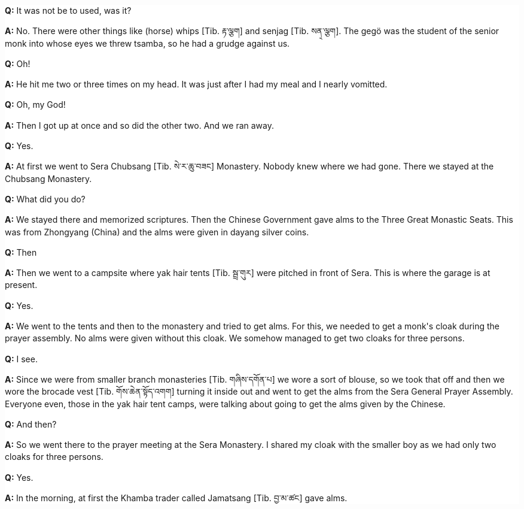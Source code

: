 **Q:**  It was not be to used, was it?   

**A:**  No. There were other things like (horse) whips [Tib. རྟ་ལྕག] and senjag [Tib. སན྄་ལྕག]. The <span class="tooltip" data-text="[tib. དགེ་སྐོས] The main disciplinary official in a monastic college (tratsang).">gegö</span> was the student of the senior monk into whose eyes we threw <span class="tooltip" data-text="[tib. རྩམ་པ] The traditional Tibetan staple food that consists of grain that is roasted (popped), usually in heated sand, and then ground into a flour.">tsamba</span>, so he had a grudge against us.   

**Q:**  Oh!   

**A:**  He hit me two or three times on my head. It was just after I had my meal and I nearly vomitted.   

**Q:**  Oh, my God!   

**A:**  Then I got up at once and so did the other two. And we ran away.   

**Q:**  Yes.   

**A:**  At first we went to Sera Chubsang [Tib. སེ་ར་ཆུ་བཟང] Monastery. Nobody knew where we had gone. There we stayed at the Chubsang Monastery.   

**Q:**  What did you do?   

**A:**  We stayed there and memorized scriptures. Then the Chinese Government gave alms to the Three Great Monastic Seats. This was from Zhongyang (China) and the alms were given in <span class="tooltip" data-text="[tib. ད་ཡང; ch. 大洋] A Chinese silver dollar that had the image of Yuan Shikai on its face. It was used by the Chinese government in Tibet in the 1950s because Tibetans did not accept Chinese paper currency.">dayang</span> silver coins.   

**Q:**  Then   

**A:**  Then we went to a campsite where yak hair tents [Tib. སྦྲ་གུར] were pitched in front of Sera. This is where the garage is at present.   

**Q:**  Yes.   

**A:**  We went to the tents and then to the monastery and tried to get alms. For this, we needed to get a monk's cloak during the prayer assembly. No alms were given without this cloak. We somehow managed to get two cloaks for three persons.   

**Q:**  I see.   

**A:**  Since we were from smaller branch monasteries [Tib. གཞིས་དགོན་པ] we wore a sort of blouse, so we took that off and then we wore the brocade vest [Tib. གོས་ཆེན་སྟོད་འགག] turning it inside out and went to get the alms from the Sera General Prayer Assembly. Everyone even, those in the yak hair tent camps, were talking about going to get the alms given by the Chinese.   

**Q:**  And then?   

**A:**  So we went there to the prayer meeting at the Sera Monastery. I shared my cloak with the smaller boy as we had only two cloaks for three persons.   

**Q:**  Yes.   

**A:**  In the morning, at first the <span class="tooltip" data-text="[tib. ཁམས་པ] A person from the Kham region, a Tibetan from the Khamba (Khampa) sub-cultural group.">Khamba</span> trader called Jamatsang [Tib. བྱ་མ་ཚང] gave alms.   
